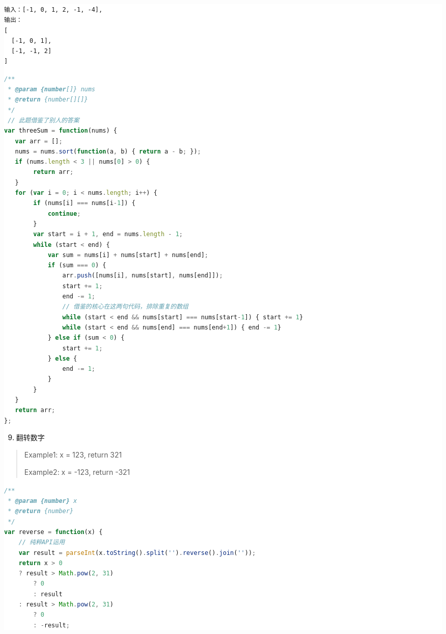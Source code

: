 ```
输入：[-1, 0, 1, 2, -1, -4],
输出：
[
  [-1, 0, 1],
  [-1, -1, 2]
]
```

```javascript
/**
 * @param {number[]} nums
 * @return {number[][]}
 */
 // 此题借鉴了别人的答案
var threeSum = function(nums) {
   var arr = [];
   nums = nums.sort(function(a, b) { return a - b; });
   if (nums.length < 3 || nums[0] > 0) {
   	    return arr;
   }
   for (var i = 0; i < nums.length; i++) {
   		if (nums[i] === nums[i-1]) {
   			continue;
   		}
   		var start = i + 1, end = nums.length - 1;
   		while (start < end) {
   			var sum = nums[i] + nums[start] + nums[end];
   			if (sum === 0) {
   				arr.push([nums[i], nums[start], nums[end]]);
   				start += 1;
   				end -= 1;
                // 借鉴的核心在这两句代码，排除重复的数组
   				while (start < end && nums[start] === nums[start-1]) { start += 1}
   				while (start < end && nums[end] === nums[end+1]) { end -= 1}
   			} else if (sum < 0) {
   				start += 1;
   			} else {
   				end -= 1;
   			}
   		}
   }
   return arr;
};
```
9. 翻转数字

> Example1: x = 123, return 321
>
> Example2: x = -123, return -321

```javascript  
/**
 * @param {number} x
 * @return {number}
 */
var reverse = function(x) {
    // 纯粹API运用
    var result = parseInt(x.toString().split('').reverse().join(''));
	return x > 0
	? result > Math.pow(2, 31)
		? 0
		: result
	: result > Math.pow(2, 31)
		? 0
		: -result;
```